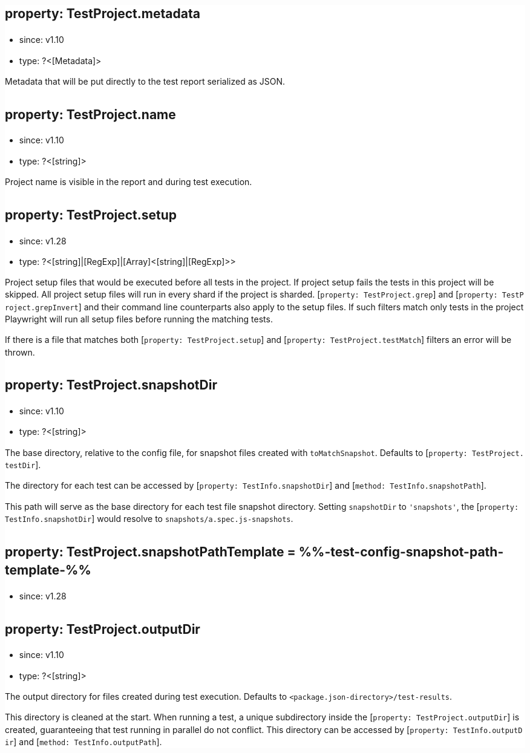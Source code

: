 ## property: TestProject.metadata
* since: v1.10
- type: ?<[Metadata]>

Metadata that will be put directly to the test report serialized as JSON.

## property: TestProject.name
* since: v1.10
- type: ?<[string]>

Project name is visible in the report and during test execution.

## property: TestProject.setup
* since: v1.28
- type: ?<[string]|[RegExp]|[Array]<[string]|[RegExp]>>

Project setup files that would be executed before all tests in the project. If project setup fails the tests in this project will be skipped. All project setup files will run in every shard if the project is sharded. [`property: TestProject.grep`] and [`property: TestProject.grepInvert`] and their command line counterparts also apply to the setup files. If such filters match only tests in the project Playwright will run all setup files before running the matching tests.

If there is a file that matches both [`property: TestProject.setup`] and [`property: TestProject.testMatch`] filters an error will be thrown.

## property: TestProject.snapshotDir
* since: v1.10
- type: ?<[string]>

The base directory, relative to the config file, for snapshot files created with `toMatchSnapshot`. Defaults to [`property: TestProject.testDir`].

The directory for each test can be accessed by [`property: TestInfo.snapshotDir`] and [`method: TestInfo.snapshotPath`].

This path will serve as the base directory for each test file snapshot directory. Setting `snapshotDir` to `'snapshots'`, the [`property: TestInfo.snapshotDir`] would resolve to `snapshots/a.spec.js-snapshots`.

## property: TestProject.snapshotPathTemplate = %%-test-config-snapshot-path-template-%%
* since: v1.28

## property: TestProject.outputDir
* since: v1.10
- type: ?<[string]>

The output directory for files created during test execution. Defaults to `<package.json-directory>/test-results`.

This directory is cleaned at the start. When running a test, a unique subdirectory inside the [`property: TestProject.outputDir`] is created, guaranteeing that test running in parallel do not conflict. This directory can be accessed by [`property: TestInfo.outputDir`] and [`method: TestInfo.outputPath`].
